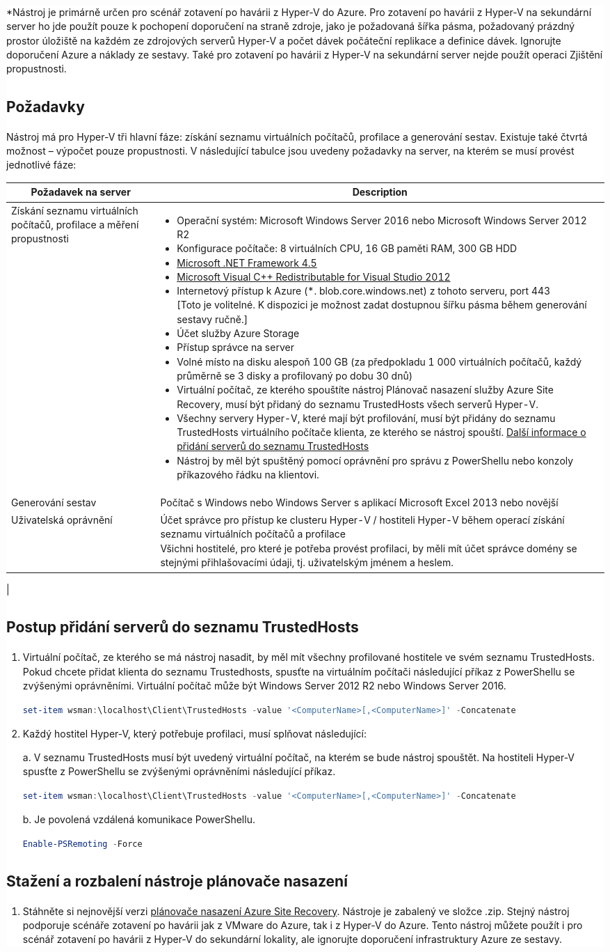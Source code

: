 *Nástroj je primárně určen pro scénář zotavení po havárii z Hyper-V do Azure. Pro zotavení po havárii z Hyper-V na sekundární server ho jde použít pouze k pochopení doporučení na straně zdroje, jako je požadovaná šířka pásma, požadovaný prázdný prostor úložiště na každém ze zdrojových serverů Hyper-V a počet dávek počáteční replikace a definice dávek.  Ignorujte doporučení Azure a náklady ze sestavy. Také pro zotavení po havárii z Hyper-V na sekundární server nejde použít operaci Zjištění propustnosti.

## <a name="prerequisites"></a>Požadavky
Nástroj má pro Hyper-V tři hlavní fáze: získání seznamu virtuálních počítačů, profilace a generování sestav. Existuje také čtvrtá možnost – výpočet pouze propustnosti. V následující tabulce jsou uvedeny požadavky na server, na kterém se musí provést jednotlivé fáze:

| Požadavek na server | Description |
|---|---|
|Získání seznamu virtuálních počítačů, profilace a měření propustnosti |<ul><li>Operační systém: Microsoft Windows Server 2016 nebo Microsoft Windows Server 2012 R2 </li><li>Konfigurace počítače: 8 virtuálních CPU, 16 GB paměti RAM, 300 GB HDD</li><li>[Microsoft .NET Framework 4.5](https://aka.ms/dotnet-framework-45)</li><li>[Microsoft Visual C++ Redistributable for Visual Studio 2012](https://aka.ms/vcplusplus-redistributable)</li><li>Internetový přístup k Azure (*. blob.core.windows.net) z tohoto serveru, port 443<br>[Toto je volitelné. K dispozici je možnost zadat dostupnou šířku pásma během generování sestavy ručně.]</li><li>Účet služby Azure Storage</li><li>Přístup správce na server</li><li>Volné místo na disku alespoň 100 GB (za předpokladu 1 000 virtuálních počítačů, každý průměrně se 3 disky a profilovaný po dobu 30 dnů)</li><li>Virtuální počítač, ze kterého spouštíte nástroj Plánovač nasazení služby Azure Site Recovery, musí být přidaný do seznamu TrustedHosts všech serverů Hyper-V.</li><li>Všechny servery Hyper-V, které mají být profilování, musí být přidány do seznamu TrustedHosts virtuálního počítače klienta, ze kterého se nástroj spouští. [Další informace o přidání serverů do seznamu TrustedHosts](#steps-to-add-servers-into-trustedhosts-list) </li><li> Nástroj by měl být spuštěný pomocí oprávnění pro správu z PowerShellu nebo konzoly příkazového řádku na klientovi.</ul></ul>|
| Generování sestav | Počítač s Windows nebo Windows Server s aplikací Microsoft Excel 2013 nebo novější |
| Uživatelská oprávnění | Účet správce pro přístup ke clusteru Hyper-V / hostiteli Hyper-V během operací získání seznamu virtuálních počítačů a profilace<br>Všichni hostitelé, pro které je potřeba provést profilaci, by měli mít účet správce domény se stejnými přihlašovacími údaji, tj. uživatelským jménem a heslem.
 |

## <a name="steps-to-add-servers-into-trustedhosts-list"></a>Postup přidání serverů do seznamu TrustedHosts
1. Virtuální počítač, ze kterého se má nástroj nasadit, by měl mít všechny profilované hostitele ve svém seznamu TrustedHosts. Pokud chcete přidat klienta do seznamu Trustedhosts, spusťte na virtuálním počítači následující příkaz z PowerShellu se zvýšenými oprávněními. Virtuální počítač může být Windows Server 2012 R2 nebo Windows Server 2016. 

   ```powershell
   set-item wsman:\localhost\Client\TrustedHosts -value '<ComputerName>[,<ComputerName>]' -Concatenate
   ```
1. Každý hostitel Hyper-V, který potřebuje profilaci, musí splňovat následující:

    a. V seznamu TrustedHosts musí být uvedený virtuální počítač, na kterém se bude nástroj spouštět. Na hostiteli Hyper-V spusťte z PowerShellu se zvýšenými oprávněními následující příkaz.

      ```powershell
      set-item wsman:\localhost\Client\TrustedHosts -value '<ComputerName>[,<ComputerName>]' -Concatenate
      ```

    b. Je povolená vzdálená komunikace PowerShellu.

      ```powershell
      Enable-PSRemoting -Force
      ```

## <a name="download-and-extract-the-deployment-planner-tool"></a>Stažení a rozbalení nástroje plánovače nasazení

1.  Stáhněte si nejnovější verzi [plánovače nasazení Azure Site Recovery](https://aka.ms/asr-deployment-planner).
Nástroje je zabalený ve složce .zip. Stejný nástroj podporuje scénáře zotavení po havárii jak z VMware do Azure, tak i z Hyper-V do Azure. Tento nástroj můžete použít i pro scénář zotavení po havárii z Hyper-V do sekundární lokality, ale ignorujte doporučení infrastruktury Azure ze sestavy.
